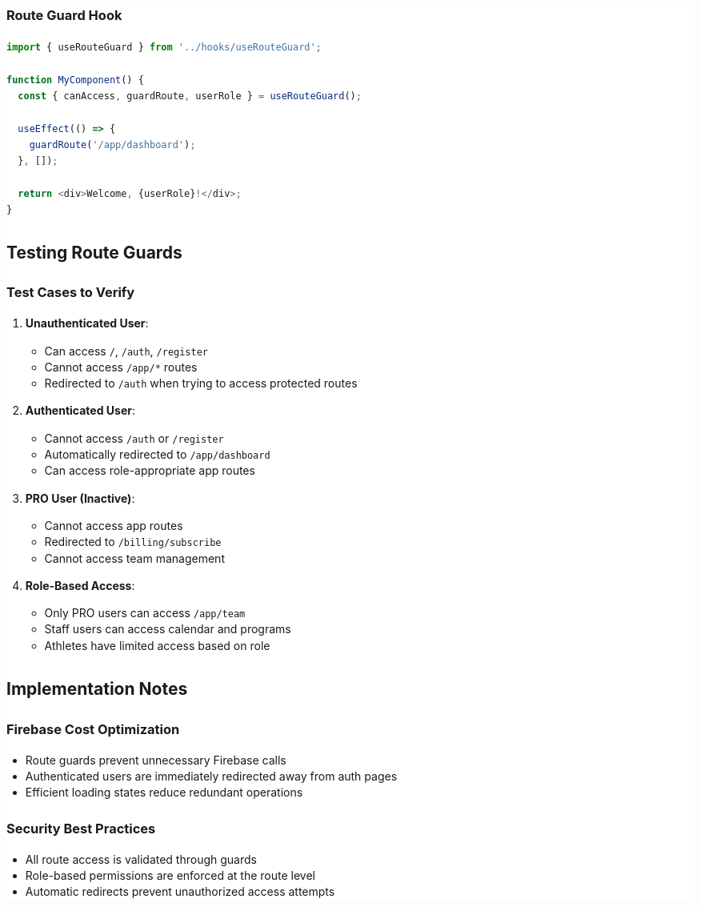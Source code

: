 ### Route Guard Hook
```typescript
import { useRouteGuard } from '../hooks/useRouteGuard';

function MyComponent() {
  const { canAccess, guardRoute, userRole } = useRouteGuard();
  
  useEffect(() => {
    guardRoute('/app/dashboard');
  }, []);
  
  return <div>Welcome, {userRole}!</div>;
}
```

## Testing Route Guards

### Test Cases to Verify

1. **Unauthenticated User**:
   - Can access `/`, `/auth`, `/register`
   - Cannot access `/app/*` routes
   - Redirected to `/auth` when trying to access protected routes

2. **Authenticated User**:
   - Cannot access `/auth` or `/register`
   - Automatically redirected to `/app/dashboard`
   - Can access role-appropriate app routes

3. **PRO User (Inactive)**:
   - Cannot access app routes
   - Redirected to `/billing/subscribe`
   - Cannot access team management

4. **Role-Based Access**:
   - Only PRO users can access `/app/team`
   - Staff users can access calendar and programs
   - Athletes have limited access based on role

## Implementation Notes

### Firebase Cost Optimization
- Route guards prevent unnecessary Firebase calls
- Authenticated users are immediately redirected away from auth pages
- Efficient loading states reduce redundant operations

### Security Best Practices
- All route access is validated through guards
- Role-based permissions are enforced at the route level
- Automatic redirects prevent unauthorized access attempts
